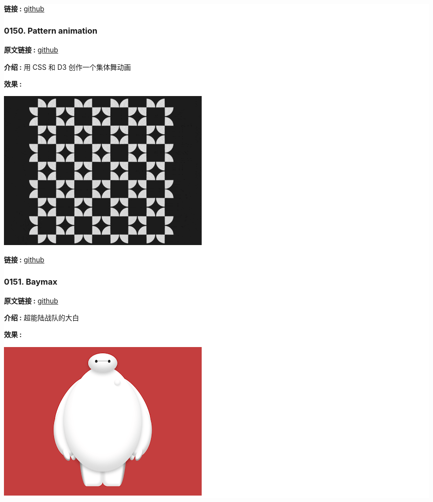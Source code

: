 **链接 :** [github](https://shanyuhai123.github.io/learnCSS/0149-polo-mints-animation/)

### 0150. Pattern animation

**原文链接 :** [github](https://github.com/comehope/front-end-daily-challenges/tree/master/150-pattern-animation)

**介绍 :**  用 CSS 和 D3 创作一个集体舞动画

**效果 :**

![å¾çæè¿°](0000-0-images/0150.png) 

**链接 :** [github](https://shanyuhai123.github.io/learnCSS/0150-pattern-animation/)

### 0151. Baymax

**原文链接 :** [github](https://github.com/comehope/front-end-daily-challenges/tree/master/151-baymax)

**介绍 :**  超能陆战队的大白

**效果 :**

![å¾çæè¿°](0000-0-images/0151.png) 
